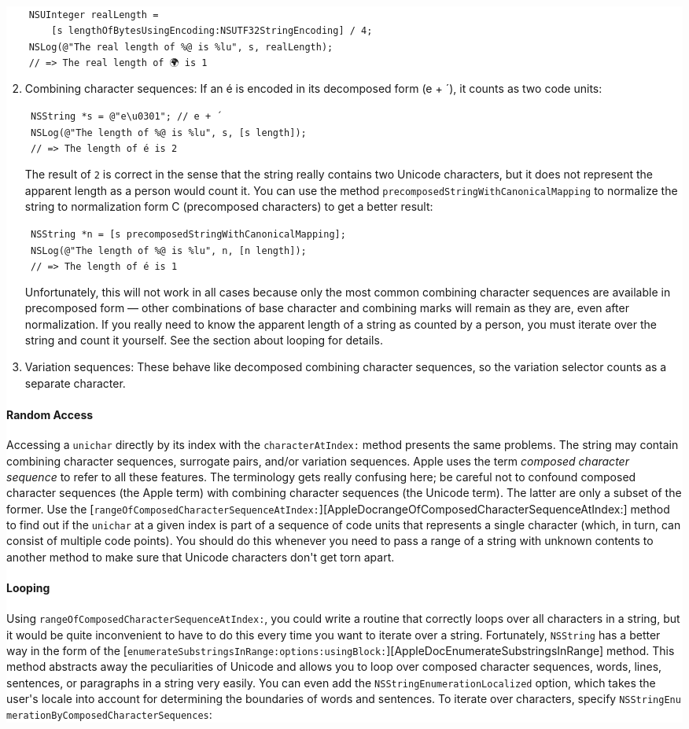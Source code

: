         NSUInteger realLength =
            [s lengthOfBytesUsingEncoding:NSUTF32StringEncoding] / 4;
        NSLog(@"The real length of %@ is %lu", s, realLength);
        // => The real length of 🌍 is 1

2. Combining character sequences: If an é is encoded in its decomposed form (e + ´), it counts as two code units:

        NSString *s = @"e\u0301"; // e + ´
        NSLog(@"The length of %@ is %lu", s, [s length]);
        // => The length of é is 2
    
    The result of `2` is correct in the sense that the string really contains two Unicode characters, but it does not represent the apparent length as a person would count it. You can use the method `precomposedStringWithCanonicalMapping` to normalize the string to normalization form C (precomposed characters) to get a better result:
    
        NSString *n = [s precomposedStringWithCanonicalMapping];
        NSLog(@"The length of %@ is %lu", n, [n length]);
        // => The length of é is 1

    Unfortunately, this will not work in all cases because only the most common combining character sequences are available in precomposed form — other combinations of base character and combining marks will remain as they are, even after normalization. If you really need to know the apparent length of a string as counted by a person, you must iterate over the string and count it yourself. See the section about looping for details.

3. Variation sequences: These behave like decomposed combining character sequences, so the variation selector counts as a separate character.

#### Random Access

Accessing a `unichar` directly by its index with the `characterAtIndex:` method presents the same problems. The string may contain combining character sequences, surrogate pairs, and/or variation sequences. Apple uses the term _composed character sequence_ to refer to all these features. The terminology gets really confusing here; be careful not to confound composed character sequences (the Apple term) with combining character sequences (the Unicode term). The latter are only a subset of the former. Use the [`rangeOfComposedCharacterSequenceAtIndex:`][AppleDocrangeOfComposedCharacterSequenceAtIndex:] method to find out if the `unichar` at a given index is part of a sequence of code units that represents a single character (which, in turn, can consist of multiple code points). You should do this whenever you need to pass a range of a string with unknown contents to another method to make sure that Unicode characters don't get torn apart.

#### Looping

Using `rangeOfComposedCharacterSequenceAtIndex:`, you could write a routine that correctly loops over all characters in a string, but it would be quite inconvenient to have to do this every time you want to iterate over a string. Fortunately, `NSString` has a better way in the form of the [`enumerateSubstringsInRange:options:usingBlock:`][AppleDocEnumerateSubstringsInRange] method. This method abstracts away the peculiarities of Unicode and allows you to loop over composed character sequences, words, lines, sentences, or paragraphs in a string very easily. You can even add the `NSStringEnumerationLocalized` option, which takes the user's locale into account for determining the boundaries of words and sentences. To iterate over characters, specify `NSStringEnumerationByComposedCharacterSequences`:


[^1]: The current Unicode standard 6.3.0 [supports 100 scripts and 15 symbol collections][UnicodeSupportedScripts], such as mathematical symbols or mahjong tiles. Among the [yet unsupported scripts][UnicodeUnsupportedScripts], it specifically lists 12 <q>scripts in current use in living communities</q> and 31 <q>archaic or ‘dead’ scripts</q>.
[^2]: Today, Unicode encodes more than 70,000 unified CJK characters, easily blasting the 16-bit boundary with these alone.
[^3]: And even documents in other scripts can contain a lot of characters from that range. Consider an HTML document, the content of which is entirely in Chinese. A significant percentage of its total character count will consist of HTML tags, CSS styles, Javascript code, spaces, line terminators, etc.
[^4]: In a 2012 blog post, I wondered whether [making UTF-8 ASCII-compatible was the right decision][OleBegemannOnUTF8]. As I now know, this was, in fact, one of the central goals of the scheme, specifically to avoid problems with non-Unicode-aware file systems. I still think that too much backward compatibility can often turn out to be a hindrance, because this feature still hides bugs in poorly tested Unicode-handling code today.
[^5]: UTF-8 was originally designed to encode code points up to 31 bits, which required sequences of up to 6 bytes. It was later restricted to 21 bits in order to match the constraints set by UTF-16. The longest UTF-8 byte sequence is now 4 bytes.
[JoelOnSoftwareUnicode]: http://www.joelonsoftware.com/articles/Unicode.html
[RossCarter]: https://twitter.com/RossT
[RossCarterUnicodeTalk]: https://vimeo.com/86030221
[NSConference]: http://nsconference.com
[UnicodeOrg]: http://www.unicode.org
[UnicodeOrgFAQ]: http://www.unicode.org/faq/
[WikipediaUnicode]: http://en.wikipedia.org/wiki/Unicode
[Foundation Kit]: http://www.cilinder.be/docs/next/NeXTStep/3.3/nd/Foundation/IntroFoundation.htmld/index.html
[Cocoa19thBirthday]: http://blog.securemacprogramming.com/2013/10/happy-19th-birthday-cocoa/
[NSString]: https://developer.apple.com/library/ios/documentation/cocoa/reference/foundation/Classes/NSString_Class/Reference/NSString.html
[WikipediaCharacterEncoding]: http://en.wikipedia.org/wiki/Character_encoding
[WikipediaASCII]: http://en.wikipedia.org/wiki/ASCII
[ListOfCodePages]: http://www.i18nguy.com/unicode/codepages.html
[UnicodeHistory]: http://www.unicode.org/history/summary.html
[UnicodeSupportedScripts]: http://www.unicode.org/standard/supported.html
[UnicodeUnsupportedScripts]: http://www.unicode.org/standard/unsupported.html
[WikipediaEmoji]: http://en.wikipedia.org/wiki/Emoji
[UnicodeCodeCharts]: http://www.unicode.org/charts/index.html
[WikipediaHanUnification]: http://en.wikipedia.org/wiki/Han_unification
[UnicodeFAQ16BitEncoding]: http://www.unicode.org/faq/utf_bom.html#gen0
[WikipediaUnicodePlane]: http://en.wikipedia.org/wiki/Plane_%28Unicode%29
[WikipediaUTF32]: http://en.wikipedia.org/wiki/UTF-32
[WikipediaUTF16]: http://en.wikipedia.org/wiki/UTF-16
[WikipediaUTF8]: http://en.wikipedia.org/wiki/UTF-8
[WikipediaEndianness]: http://en.wikipedia.org/wiki/Endianness
[WikipediaByteOrderMark]: http://en.wikipedia.org/wiki/Byte_Order_Mark
[OleBegemannOnUTF8]: http://oleb.net/blog/2012/09/utf-8/
[WikipediaISO-8859-1]: http://en.wikipedia.org/wiki/ISO/IEC_8859-1
[RobPikeUTF8]: http://www.cl.cam.ac.uk/~mgk25/ucs/utf-8-history.txt
[WikipediaCyrillicA]: http://en.wikipedia.org/wiki/A_%28Cyrillic%29
[WikipediaPrecomposedCharacter]: http://en.wikipedia.org/wiki/Precomposed_character
[WikipediaHangul]: http://en.wikipedia.org/wiki/Hangul
[WikipediaUnicodeEquivalence]: http://en.wikipedia.org/wiki/Unicode_equivalence
[WikipediaHalfwidthFullwidth]: http://en.wikipedia.org/wiki/Halfwidth_and_Fullwidth_Forms_%28Unicode_block%29
[UnicodeCharacterDuplicates]: http://www.unicode.org/standard/where/#Duplicates
[WikipediaLigature]: http://en.wikipedia.org/wiki/Typographic_ligature
[WikipediaUnicodeNormalization]: http://en.wikipedia.org/wiki/Unicode_normalization#Normalization
[UnicodeStandardAnnex15NormalizationForms]: http://unicode.org/reports/tr15/
[UnicodeStandard]: http://www.unicode.org/standard/standard.html
[UnicodeOrgFAQNormalizationQ2]: http://www.unicode.org/faq/normalization.html#2
[AppleDocCFStringUnicodeBasis]: https://developer.apple.com/library/ios/documentation/CoreFoundation/Conceptual/CFStrings/Articles/UnicodeBasis.html
[CFStringSourceCode]: http://www.opensource.apple.com/source/CF/CF-855.11/CFString.c
[CFStringDocStringStorage]: https://developer.apple.com/library/ios/documentation/CoreFoundation/Conceptual/CFStrings/Articles/StringStorage.html
[StringProgrammingGuideCharactersAndGraphemeClusters]: https://developer.apple.com/library/ios/documentation/Cocoa/Conceptual/Strings/Articles/stringsClusters.html
[StringFormatSpecifiers]: https://developer.apple.com/library/ios/documentation/Cocoa/Conceptual/Strings/Articles/formatSpecifiers.html
[StringProgrammingGuideReadingDataUnknownEncoding]: https://developer.apple.com/library/mac/documentation/Cocoa/Conceptual/Strings/Articles/readingFiles.html#//apple_ref/doc/uid/TP40003459-SW4
[NSHipsterExtendedFileAttributes]: http://nshipster.com/extended-file-attributes/
[ListOfWikipedias]: http://meta.wikimedia.org/wiki/List_of_Wikipedias
[WikipediaVariableWidthEncoding]: http://en.wikipedia.org/wiki/Variable-width_encoding
[WikipediaUnicodePrivateUseAreas]: http://en.wikipedia.org/wiki/Private_Use_Areas
[ApplePrivateUseAreaUsage]: http://www.unicode.org/Public/MAPPINGS/VENDORS/APPLE/CORPCHAR.TXT
[AppleDocUnichar]: https://developer.apple.com/library/ios/documentation/cocoa/reference/foundation/classes/NSString_Class/Reference/NSString.html#//apple_ref/doc/uid/20000154-SW40
[AppleDocCharacterAtIndex]: https://developer.apple.com/library/ios/documentation/cocoa/reference/foundation/classes/NSString_Class/Reference/NSString.html#//apple_ref/occ/instm/NSString/characterAtIndex:
[AppleDocNSStringLength]: https://developer.apple.com/library/ios/documentation/cocoa/reference/foundation/classes/NSString_Class/Reference/NSString.html#//apple_ref/occ/instm/NSString/length
[AppleDocrangeOfComposedCharacterSequenceAtIndex:]: https://developer.apple.com/library/ios/documentation/cocoa/reference/foundation/classes/NSString_Class/Reference/NSString.html#//apple_ref/occ/instm/NSString/rangeOfComposedCharacterSequenceAtIndex:
[AppleDocEnumerateSubstringsInRange]: https://developer.apple.com/library/ios/documentation/cocoa/reference/foundation/classes/NSString_Class/Reference/NSString.html#//apple_ref/occ/instm/NSString/enumerateSubstringsInRange:options:usingBlock:
[AppleDocIsEqual]: https://developer.apple.com/library/ios/documentation/Cocoa/Reference/Foundation/Protocols/NSObject_Protocol/Reference/NSObject.html#//apple_ref/occ/intfm/NSObject/isEqual:
[AppleDocIsEqualToString]: https://developer.apple.com/library/ios/documentation/cocoa/reference/foundation/classes/NSString_Class/Reference/NSString.html#//apple_ref/occ/instm/NSString/isEqualToString:
[AppleDocCompare]: https://developer.apple.com/library/ios/documentation/cocoa/reference/foundation/classes/NSString_Class/Reference/NSString.html#//apple_ref/occ/instm/NSString/compare:
[AppleDocLocalizedCompare]: https://developer.apple.com/library/ios/documentation/cocoa/reference/foundation/classes/NSString_Class/Reference/NSString.html#//apple_ref/occ/instm/NSString/localizedCompare:
[AppleDocCompareOptions]: https://developer.apple.com/library/ios/documentation/cocoa/reference/foundation/classes/NSString_Class/Reference/NSString.html#//apple_ref/occ/instm/NSString/compare:options:
[AppleDocNSStringInitWithDataEncoding]: https://developer.apple.com/library/ios/documentation/cocoa/reference/foundation/classes/NSString_Class/Reference/NSString.html#//apple_ref/occ/instm/NSString/initWithData:encoding:
[AppleDocNSStringInitWithContentsOfURL]: https://developer.apple.com/library/ios/documentation/cocoa/reference/foundation/classes/NSString_Class/Reference/NSString.html#//apple_ref/occ/instm/NSString/initWithContentsOfURL:encoding:error:
[AppleDocNSStringWriteToURL]: https://developer.apple.com/library/ios/documentation/cocoa/reference/foundation/classes/NSString_Class/Reference/NSString.html#//apple_ref/occ/instm/NSString/writeToURL:atomically:encoding:error:
[WikipediaGlyph]: http://en.wikipedia.org/wiki/Glyph
[WikipediaVariantForm]: http://en.wikipedia.org/wiki/Variant_form_%28Unicode%29
[UnicodeStandardizedVariants]: http://unicode.org/Public/UCD/latest/ucd/StandardizedVariants.html
[UnicodeIdeographicVariationDatabase]: http://www.unicode.org/ivd/
[C99UniversalCharacterNames]: http://c0x.coding-guidelines.com/6.4.3.html